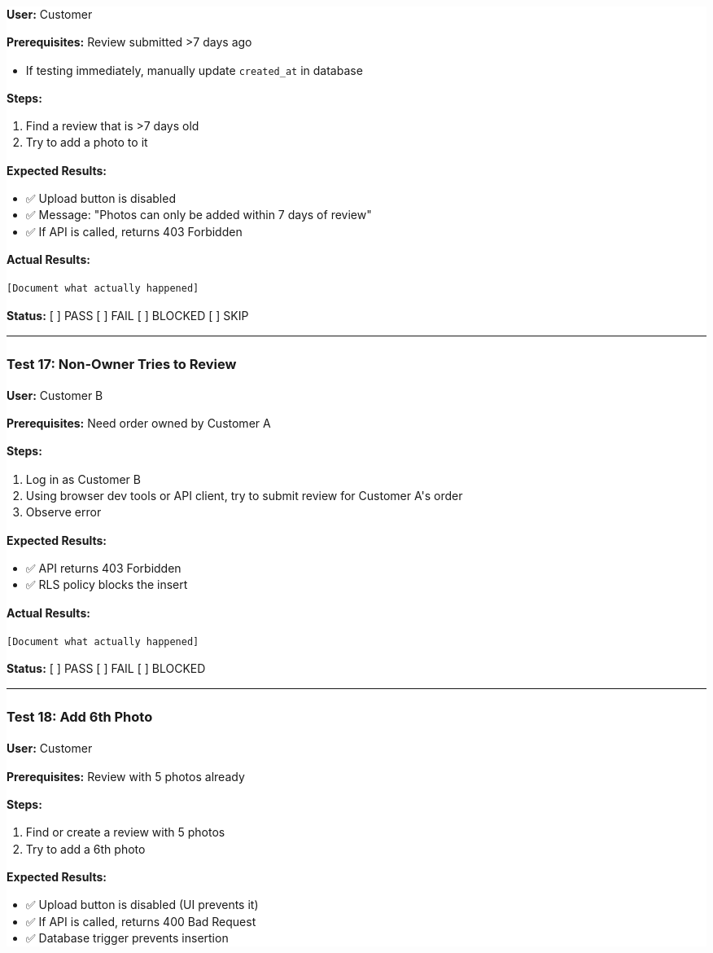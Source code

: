 **User:** Customer

**Prerequisites:** Review submitted >7 days ago
- If testing immediately, manually update `created_at` in database

**Steps:**
1. Find a review that is >7 days old
2. Try to add a photo to it

**Expected Results:**
- ✅ Upload button is disabled
- ✅ Message: "Photos can only be added within 7 days of review"
- ✅ If API is called, returns 403 Forbidden

**Actual Results:**
```
[Document what actually happened]
```

**Status:** [ ] PASS  [ ] FAIL  [ ] BLOCKED  [ ] SKIP

---

### Test 17: Non-Owner Tries to Review

**User:** Customer B

**Prerequisites:** Need order owned by Customer A

**Steps:**
1. Log in as Customer B
2. Using browser dev tools or API client, try to submit review for Customer A's order
3. Observe error

**Expected Results:**
- ✅ API returns 403 Forbidden
- ✅ RLS policy blocks the insert

**Actual Results:**
```
[Document what actually happened]
```

**Status:** [ ] PASS  [ ] FAIL  [ ] BLOCKED

---

### Test 18: Add 6th Photo

**User:** Customer

**Prerequisites:** Review with 5 photos already

**Steps:**
1. Find or create a review with 5 photos
2. Try to add a 6th photo

**Expected Results:**
- ✅ Upload button is disabled (UI prevents it)
- ✅ If API is called, returns 400 Bad Request
- ✅ Database trigger prevents insertion
